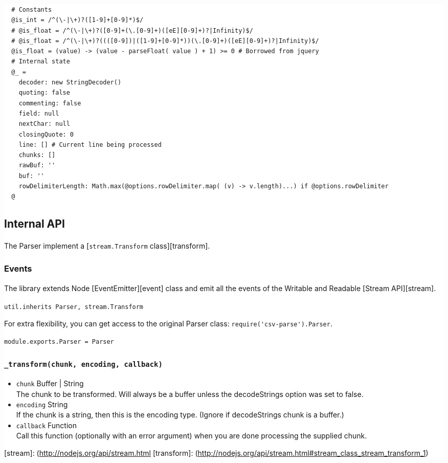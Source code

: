       # Constants
      @is_int = /^(\-|\+)?([1-9]+[0-9]*)$/
      # @is_float = /^(\-|\+)?([0-9]+(\.[0-9]+)([eE][0-9]+)?|Infinity)$/
      # @is_float = /^(\-|\+)?((([0-9])|([1-9]+[0-9]*))(\.[0-9]+)([eE][0-9]+)?|Infinity)$/
      @is_float = (value) -> (value - parseFloat( value ) + 1) >= 0 # Borrowed from jquery
      # Internal state
      @_ =
        decoder: new StringDecoder()
        quoting: false
        commenting: false
        field: null
        nextChar: null
        closingQuote: 0
        line: [] # Current line being processed
        chunks: []
        rawBuf: ''
        buf: ''
        rowDelimiterLength: Math.max(@options.rowDelimiter.map( (v) -> v.length)...) if @options.rowDelimiter
      @

## Internal API

The Parser implement a [`stream.Transform` class][transform].

### Events

The library extends Node [EventEmitter][event] class and emit all
the events of the Writable and Readable [Stream API][stream]. 

    util.inherits Parser, stream.Transform

For extra flexibility, you can get access to the original Parser
class: `require('csv-parse').Parser`.

    module.exports.Parser = Parser

### `_transform(chunk, encoding, callback)`

*   `chunk` Buffer | String   
    The chunk to be transformed. Will always be a buffer unless the decodeStrings option was set to false.
*   `encoding` String   
    If the chunk is a string, then this is the encoding type. (Ignore if decodeStrings chunk is a buffer.)
*   `callback` Function   
    Call this function (optionally with an error argument) when you are done processing the supplied chunk.


[readme]: https://github.com/wdavidw/node-csv-parse
[site]: http://csv.adaltas.com/parse/
[samples]: https://github.com/wdavidw/node-csv-parse/tree/master/samples
[tests]: https://github.com/wdavidw/node-csv-parse/tree/master/test
[stream]: (http://nodejs.org/api/stream.html
[transform]: (http://nodejs.org/api/stream.html#stream_class_stream_transform_1)